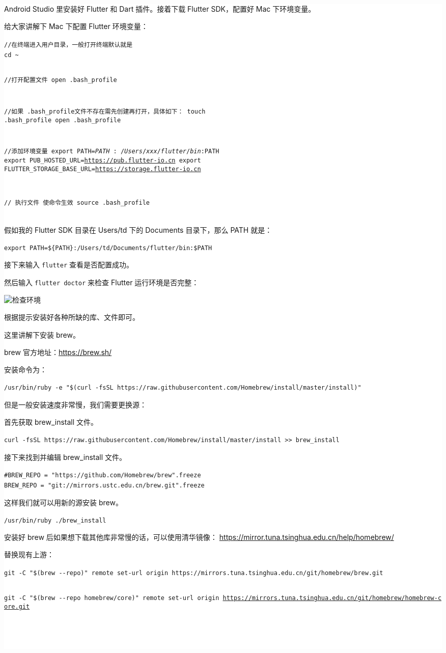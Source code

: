 <p>Android Studio 里安装好 Flutter 和 Dart 插件。接着下载 Flutter SDK，配置好 Mac 下环境变量。</p>
<p>给大家讲解下 Mac 下配置 Flutter 环境变量：</p>
<pre><code class="dart language-dart">//在终端进入用户目录，一般打开终端默认就是
cd ~           

//打开配置文件
open .bash_profile    

//如果 .bash_profile文件不存在需先创建再打开，具体如下：
touch .bash_profile
open .bash_profile

//添加环境变量
export PATH=${PATH}:/Users/xxx/flutter/bin:$PATH
export PUB_HOSTED_URL=https://pub.flutter-io.cn
export FLUTTER_STORAGE_BASE_URL=https://storage.flutter-io.cn

// 执行文件 使命令生效
source .bash_profile      
</code></pre>
<p>假如我的 Flutter SDK 目录在 Users/td 下的 Documents 目录下，那么 PATH 就是：</p>
<pre><code class="dart language-dart">export PATH=${PATH}:/Users/td/Documents/flutter/bin:$PATH
</code></pre>
<p>接下来输入 <code>flutter</code> 查看是否配置成功。</p>
<p>然后输入 <code>flutter doctor</code> 来检查 Flutter 运行环境是否完整：</p>
<p><img src="https://images.gitbook.cn/d1e533d0-adf6-11e9-8433-cbc6088d6c11" alt="检查环境" /></p>
<p>根据提示安装好各种所缺的库、文件即可。</p>
<p>这里讲解下安装 brew。</p>
<p>brew 官方地址：<a href="https://brew.sh/">https://brew.sh/</a></p>
<p>安装命令为：</p>
<pre><code class="dart language-dart">/usr/bin/ruby -e "$(curl -fsSL https://raw.githubusercontent.com/Homebrew/install/master/install)"
</code></pre>
<p>但是一般安装速度非常慢，我们需要更换源：</p>
<p>首先获取 brew_install 文件。</p>
<pre><code class="dart language-dart">curl -fsSL https://raw.githubusercontent.com/Homebrew/install/master/install &gt;&gt; brew_install
</code></pre>
<p>接下来找到并编辑 brew_install 文件。</p>
<pre><code class="dart language-dart">#BREW_REPO = "https://github.com/Homebrew/brew".freeze
BREW_REPO = "git://mirrors.ustc.edu.cn/brew.git".freeze
</code></pre>
<p>这样我们就可以用新的源安装 brew。</p>
<pre><code class="dart language-dart">/usr/bin/ruby ./brew_install
</code></pre>
<p>安装好 brew 后如果想下载其他库非常慢的话，可以使用清华镜像：
<a href="https://mirror.tuna.tsinghua.edu.cn/help/homebrew/">https://mirror.tuna.tsinghua.edu.cn/help/homebrew/</a></p>
<p>替换现有上游：</p>
<pre><code class="dart language-dart">git -C "$(brew --repo)" remote set-url origin https://mirrors.tuna.tsinghua.edu.cn/git/homebrew/brew.git

git -C "$(brew --repo homebrew/core)" remote set-url origin https://mirrors.tuna.tsinghua.edu.cn/git/homebrew/homebrew-core.git
